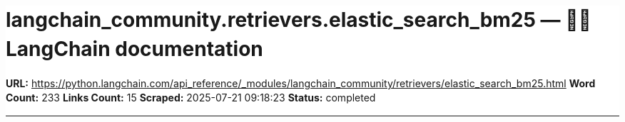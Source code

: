 # langchain_community.retrievers.elastic_search_bm25 — 🦜🔗 LangChain  documentation

**URL:** https://python.langchain.com/api_reference/_modules/langchain_community/retrievers/elastic_search_bm25.html
**Word Count:** 233
**Links Count:** 15
**Scraped:** 2025-07-21 09:18:23
**Status:** completed

---
